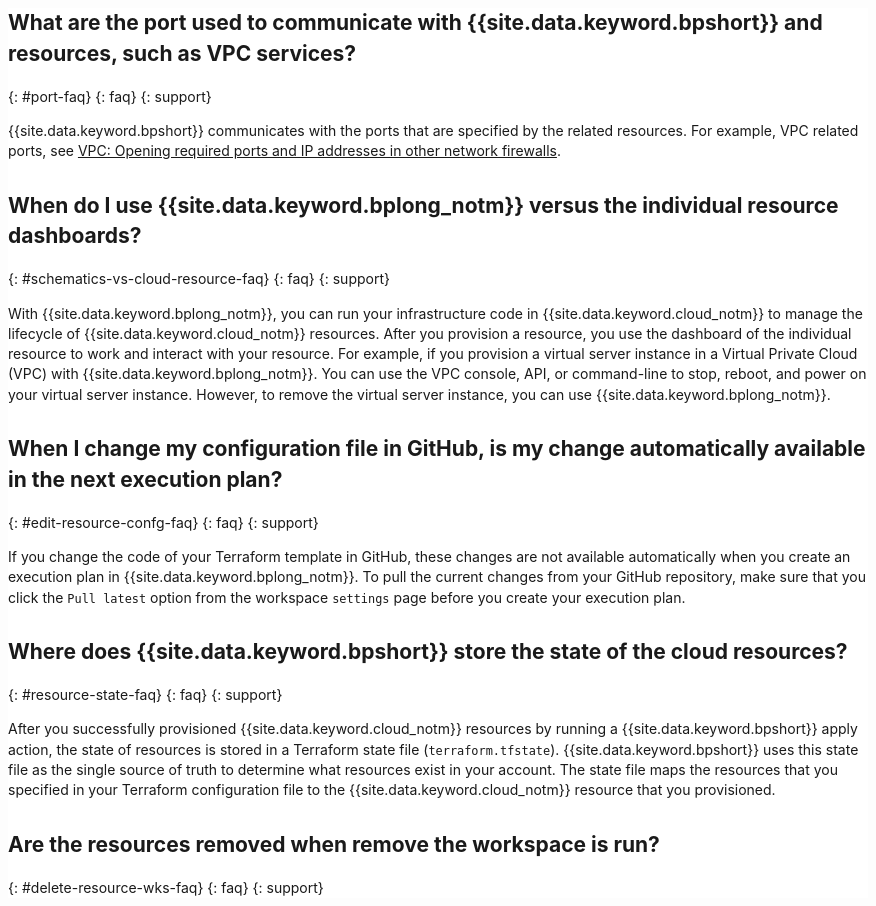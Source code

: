 
## What are the port used to communicate with {{site.data.keyword.bpshort}} and resources, such as VPC services?
{: #port-faq}
{: faq}
{: support}

{{site.data.keyword.bpshort}} communicates with the ports that are specified by the related resources. For example, VPC related ports, see [VPC: Opening required ports and IP addresses in other network firewalls](/docs/containers?topic=containers-vpc-firewall). 

## When do I use {{site.data.keyword.bplong_notm}} versus the individual resource dashboards?
{: #schematics-vs-cloud-resource-faq}
{: faq}
{: support}

With {{site.data.keyword.bplong_notm}}, you can run your infrastructure code in {{site.data.keyword.cloud_notm}} to manage the lifecycle of {{site.data.keyword.cloud_notm}} resources. After you provision a resource, you use the dashboard of the individual resource to work and interact with your resource. For example, if you provision a virtual server instance in a Virtual Private Cloud (VPC) with {{site.data.keyword.bplong_notm}}. You can use the VPC console, API, or command-line to stop, reboot, and power on your virtual server instance. However, to remove the virtual server instance, you can use {{site.data.keyword.bplong_notm}}.

## When I change my configuration file in GitHub, is my change automatically available in the next execution plan?
{: #edit-resource-confg-faq}
{: faq}
{: support}

If you change the code of your Terraform template in GitHub, these changes are not available automatically when you create an execution plan in {{site.data.keyword.bplong_notm}}. To pull the current changes from your GitHub repository, make sure that you click the `Pull latest` option from the workspace `settings` page before you create your execution plan.

## Where does {{site.data.keyword.bpshort}} store the state of the cloud resources?
{: #resource-state-faq}
{: faq}
{: support}

After you successfully provisioned {{site.data.keyword.cloud_notm}} resources by running a {{site.data.keyword.bpshort}} apply action, the state of resources is stored in a Terraform state file (`terraform.tfstate`). {{site.data.keyword.bpshort}} uses this state file as the single source of truth to determine what resources exist in your account. The state file maps the resources that you specified in your Terraform configuration file to the {{site.data.keyword.cloud_notm}} resource that you provisioned.

## Are the resources removed when remove the workspace is run?
{: #delete-resource-wks-faq}
{: faq}
{: support}
